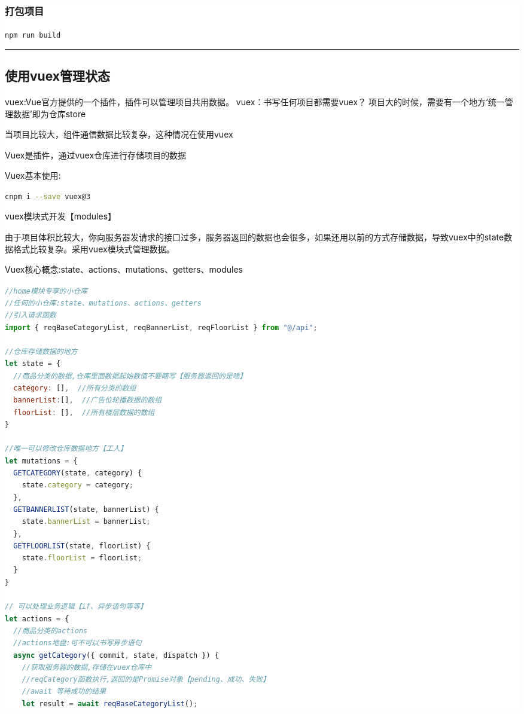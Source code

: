 

### 打包项目

```
npm run build
```



-----

## 使用vuex管理状态

vuex:Vue官方提供的一个插件，插件可以管理项目共用数据。
vuex：书写任何项目都需要vuex？
项目大的时候，需要有一个地方‘统一管理数据’即为仓库store

当项目比较大，组件通信数据比较复杂，这种情况在使用vuex

Vuex是插件，通过vuex仓库进行存储项目的数据

Vuex基本使用:

```bash
cnpm i --save vuex@3
```

vuex模块式开发【modules】

由于项目体积比较大，你向服务器发请求的接口过多，服务器返回的数据也会很多，如果还用以前的方式存储数据，导致vuex中的state数据格式比较复杂。采用vuex模块式管理数据。

Vuex核心概念:state、actions、mutations、getters、modules

```js
//home模块专享的小仓库
//任何的小仓库:state、mutations、actions、getters 
//引入请求函数
import { reqBaseCategoryList, reqBannerList, reqFloorList } from "@/api";

//仓库存储数据的地方
let state = {
  //商品分类的数据,仓库里面数据起始数值不要瞎写【服务器返回的是啥】
  category: [],  //所有分类的数组
  bannerList:[],  //广告位轮播数据的数组
  floorList: [],  //所有楼层数据的数组
}

//唯一可以修改仓库数据地方【工人】
let mutations = {
  GETCATEGORY(state, category) {
    state.category = category;
  },
  GETBANNERLIST(state, bannerList) {
    state.bannerList = bannerList;
  },
  GETFLOORLIST(state, floorList) {
    state.floorList = floorList;
  }
}

// 可以处理业务逻辑【if、异步语句等等】
let actions = {
  //商品分类的actions
  //actions地盘:可不可以书写异步语句
  async getCategory({ commit, state, dispatch }) {
    //获取服务器的数据,存储在vuex仓库中
    //reqCategory函数执行,返回的是Promise对象【pending、成功、失败】
    //await 等待成功的结果
    let result = await reqBaseCategoryList();
```